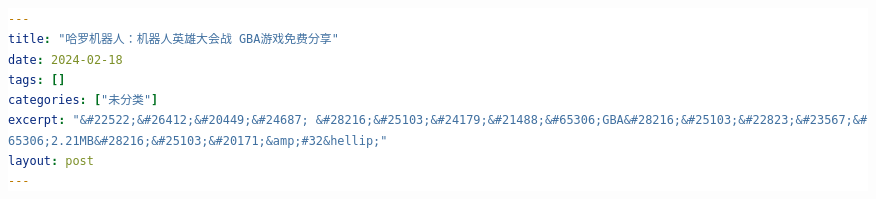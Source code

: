 ```yaml
---
title: "哈罗机器人：机器人英雄大会战 GBA游戏免费分享"
date: 2024-02-18
tags: []
categories: ["未分类"]
excerpt: "&#22522;&#26412;&#20449;&#24687; &#28216;&#25103;&#24179;&#21488;&#65306;GBA&#28216;&#25103;&#22823;&#23567;&#65306;2.21MB&#28216;&#25103;&#20171;&amp;#32&hellip;"
layout: post
---
```

